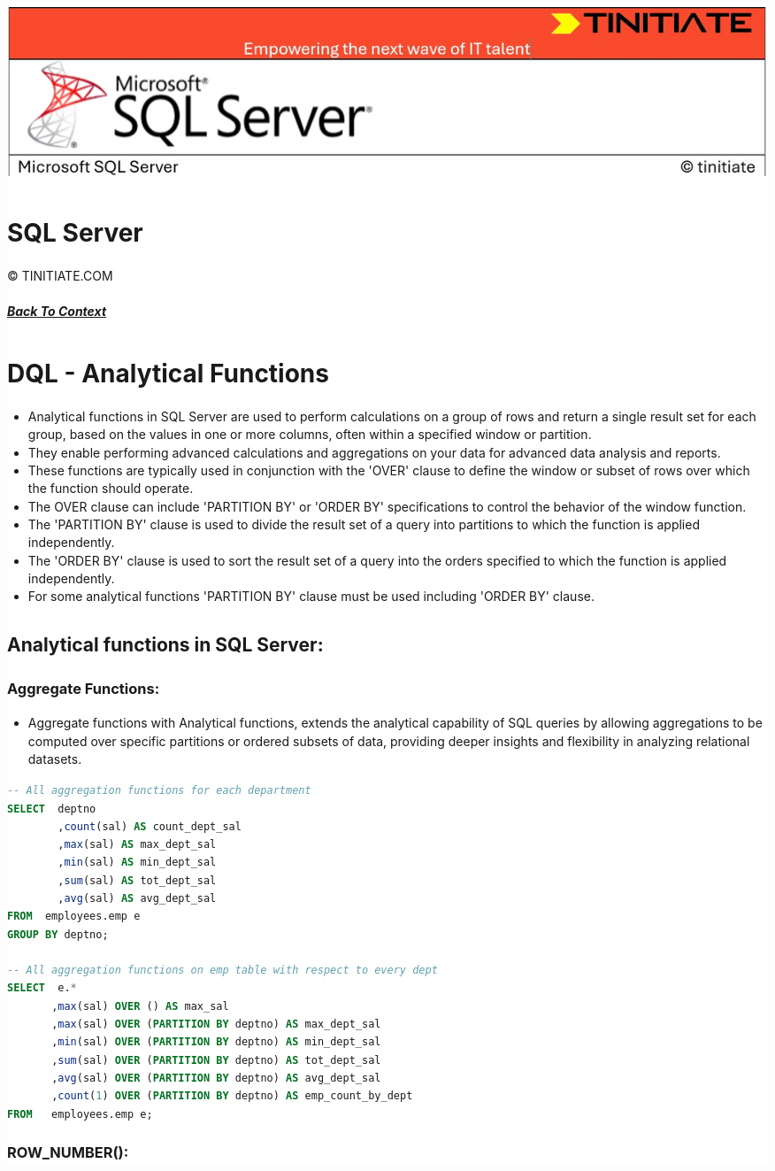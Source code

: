 ![SQL Server Tinitiate Image](sqlservericon.jpg)

# SQL Server
&copy; TINITIATE.COM

##### [Back To Context](./README.md)

# DQL - Analytical Functions
* Analytical functions in SQL Server are used to perform calculations on a group of rows and return a single result set for each group, based on the values in one or more columns, often within a specified window or partition.
* They enable performing advanced calculations and aggregations on your data for advanced data analysis and reports.
* These functions are typically used in conjunction with the 'OVER' clause to define the window or subset of rows over which the function should operate.
* The OVER clause can include 'PARTITION BY' or 'ORDER BY' specifications to control the behavior of the window function.
* The 'PARTITION BY' clause is used to divide the result set of a query into partitions to which the function is applied independently.
* The 'ORDER BY' clause is used to sort the result set of a query into the orders specified to which the function is applied independently.
* For some analytical functions 'PARTITION BY' clause must be used including 'ORDER BY' clause.

## Analytical functions in SQL Server:
### Aggregate Functions:
* Aggregate functions with Analytical functions, extends the analytical capability of SQL queries by allowing aggregations to be computed over specific partitions or ordered subsets of data, providing deeper insights and flexibility in analyzing relational datasets.
```sql
-- All aggregation functions for each department
SELECT  deptno
        ,count(sal) AS count_dept_sal
        ,max(sal) AS max_dept_sal
        ,min(sal) AS min_dept_sal
        ,sum(sal) AS tot_dept_sal
        ,avg(sal) AS avg_dept_sal
FROM  employees.emp e
GROUP BY deptno;

-- All aggregation functions on emp table with respect to every dept 
SELECT  e.*
       ,max(sal) OVER () AS max_sal
       ,max(sal) OVER (PARTITION BY deptno) AS max_dept_sal
       ,min(sal) OVER (PARTITION BY deptno) AS min_dept_sal
       ,sum(sal) OVER (PARTITION BY deptno) AS tot_dept_sal
       ,avg(sal) OVER (PARTITION BY deptno) AS avg_dept_sal
       ,count(1) OVER (PARTITION BY deptno) AS emp_count_by_dept
FROM   employees.emp e;
```
### ROW_NUMBER():